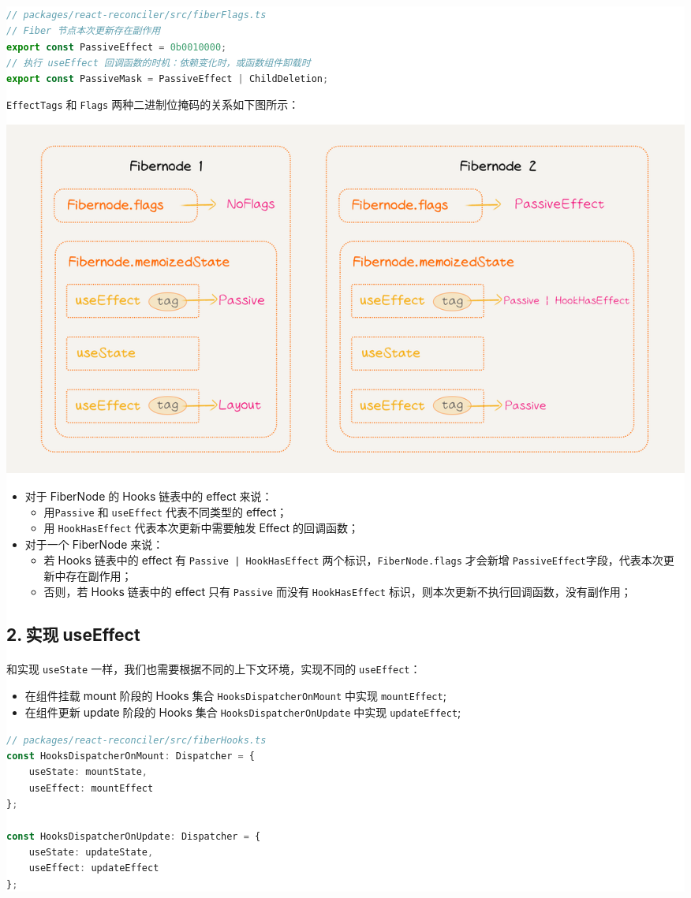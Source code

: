 ```ts
// packages/react-reconciler/src/fiberFlags.ts
// Fiber 节点本次更新存在副作用
export const PassiveEffect = 0b0010000;
// 执行 useEffect 回调函数的时机：依赖变化时，或函数组件卸载时
export const PassiveMask = PassiveEffect | ChildDeletion;
```

`EffectTags` 和 `Flags` 两种二进制位掩码的关系如下图所示：

![](../../assets/image/react-12.png)

- 对于 FiberNode 的 Hooks 链表中的 effect 来说：
  - 用`Passive` 和 `useEffect` 代表不同类型的 effect；
  - 用 `HookHasEffect` 代表本次更新中需要触发 Effect 的回调函数；
- 对于一个 FiberNode 来说：
  - 若 Hooks 链表中的 effect 有 `Passive | HookHasEffect` 两个标识，`FiberNode.flags` 才会新增 `PassiveEffect`字段，代表本次更新中存在副作用；
  - 否则，若 Hooks 链表中的 effect 只有 `Passive` 而没有 `HookHasEffect` 标识，则本次更新不执行回调函数，没有副作用；

## 2. 实现 useEffect

和实现 `useState` 一样，我们也需要根据不同的上下文环境，实现不同的 `useEffect`：

- 在组件挂载 mount 阶段的 Hooks 集合 `HooksDispatcherOnMount` 中实现 `mountEffect`;
- 在组件更新 update 阶段的 Hooks 集合 `HooksDispatcherOnUpdate` 中实现 `updateEffect`;

```ts
// packages/react-reconciler/src/fiberHooks.ts
const HooksDispatcherOnMount: Dispatcher = {
	useState: mountState,
	useEffect: mountEffect
};

const HooksDispatcherOnUpdate: Dispatcher = {
	useState: updateState,
	useEffect: updateEffect
};
```
